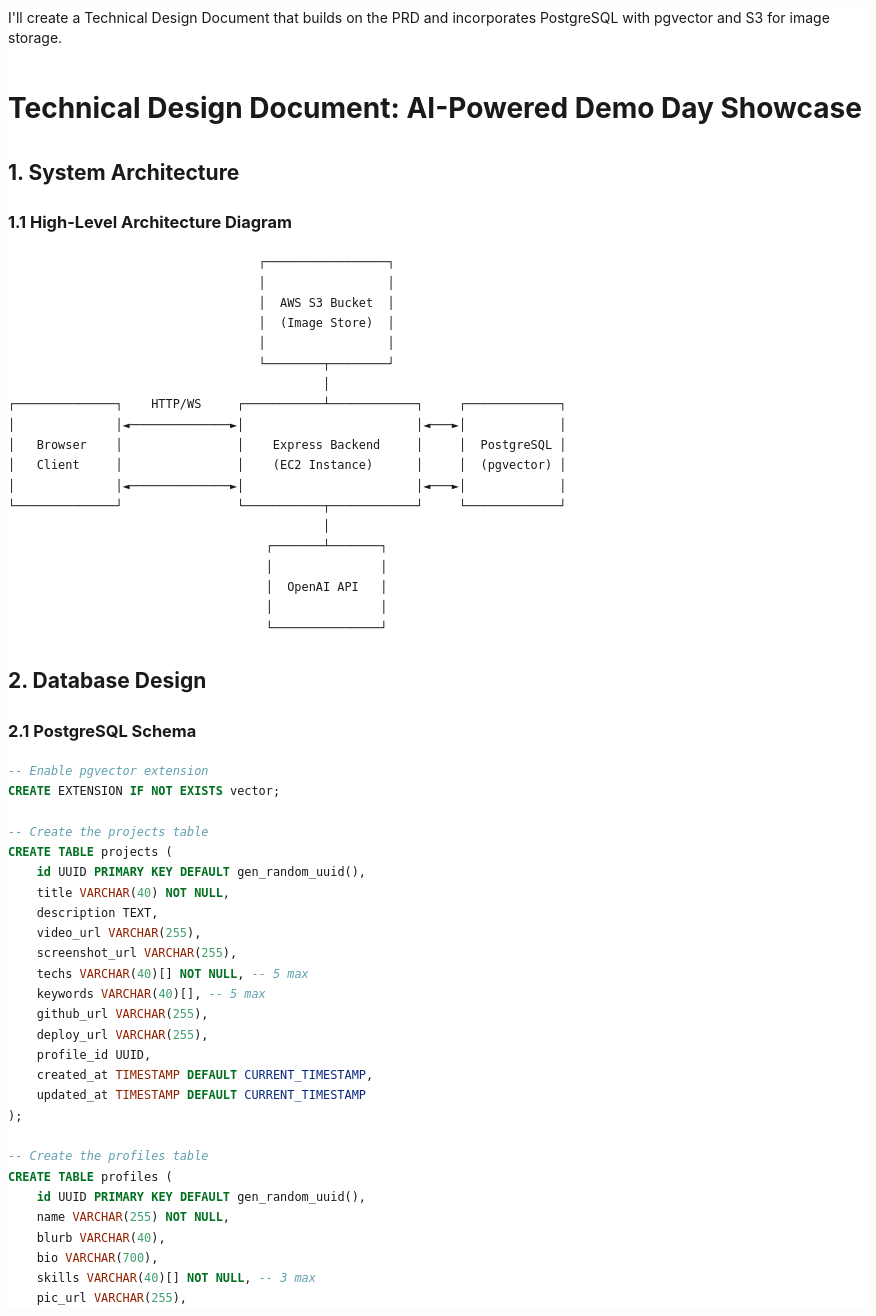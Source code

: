 I'll create a Technical Design Document that builds on the PRD and incorporates PostgreSQL with pgvector and S3 for image storage.

# Technical Design Document: AI-Powered Demo Day Showcase

## 1. System Architecture

### 1.1 High-Level Architecture Diagram
```
                                   ┌─────────────────┐
                                   │                 │
                                   │  AWS S3 Bucket  │
                                   │  (Image Store)  │
                                   │                 │
                                   └────────┬────────┘
                                            │
┌──────────────┐    HTTP/WS     ┌───────────┴────────────┐     ┌─────────────┐
│              │◄──────────────►│                        │◄───►│             │
│   Browser    │                │    Express Backend     │     │  PostgreSQL │
│   Client     │                │    (EC2 Instance)      │     │  (pgvector) │
│              │◄──────────────►│                        │◄───►│             │
└──────────────┘                └───────────┬────────────┘     └─────────────┘
                                            │
                                    ┌───────┴───────┐
                                    │               │
                                    │  OpenAI API   │
                                    │               │
                                    └───────────────┘
```

## 2. Database Design

### 2.1 PostgreSQL Schema

```sql
-- Enable pgvector extension
CREATE EXTENSION IF NOT EXISTS vector;

-- Create the projects table
CREATE TABLE projects (
    id UUID PRIMARY KEY DEFAULT gen_random_uuid(),
    title VARCHAR(40) NOT NULL,
    description TEXT,
    video_url VARCHAR(255),
    screenshot_url VARCHAR(255),
    techs VARCHAR(40)[] NOT NULL, -- 5 max
    keywords VARCHAR(40)[], -- 5 max
    github_url VARCHAR(255),
    deploy_url VARCHAR(255),
    profile_id UUID,
    created_at TIMESTAMP DEFAULT CURRENT_TIMESTAMP,
    updated_at TIMESTAMP DEFAULT CURRENT_TIMESTAMP
);

-- Create the profiles table
CREATE TABLE profiles (
    id UUID PRIMARY KEY DEFAULT gen_random_uuid(),
    name VARCHAR(255) NOT NULL,
    blurb VARCHAR(40),
    bio VARCHAR(700),
    skills VARCHAR(40)[] NOT NULL, -- 3 max
    pic_url VARCHAR(255),
```